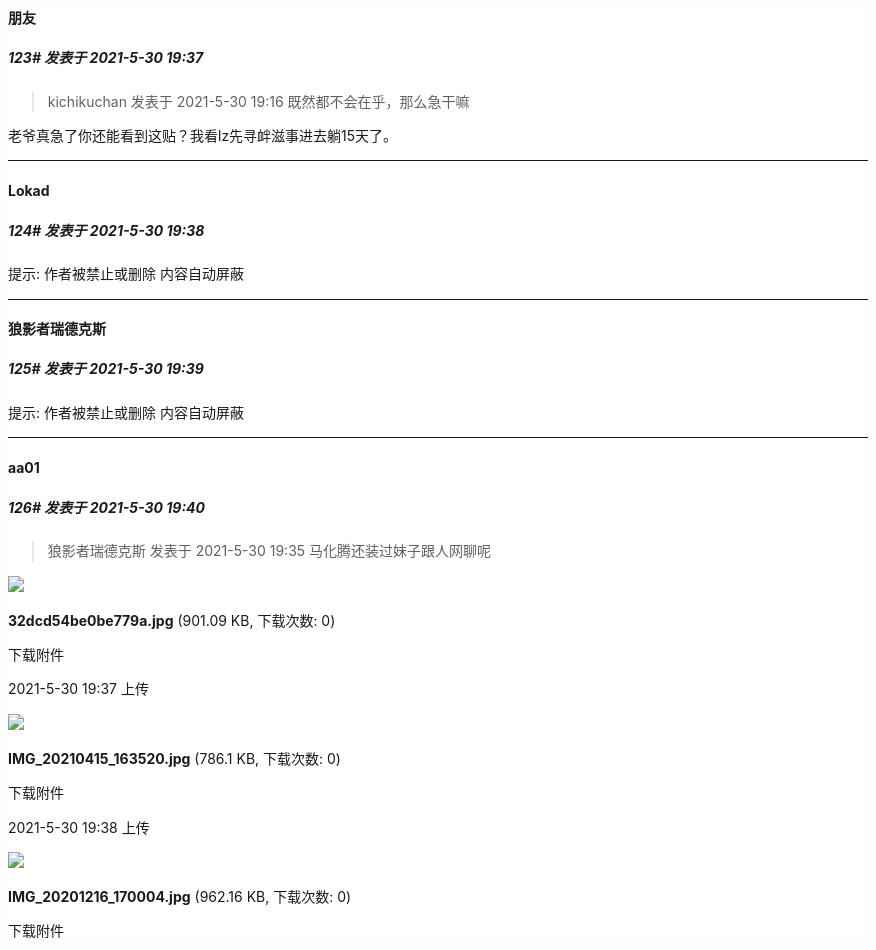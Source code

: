 ####  朋友  
##### 123#       发表于 2021-5-30 19:37


<blockquote>kichikuchan 发表于 2021-5-30 19:16
既然都不会在乎，那么急干嘛</blockquote>
老爷真急了你还能看到这贴？我看lz先寻衅滋事进去躺15天了。


*****

####  Lokad  
##### 124#       发表于 2021-5-30 19:38

提示: 作者被禁止或删除 内容自动屏蔽


*****

####  狼影者瑞德克斯  
##### 125#       发表于 2021-5-30 19:39

提示: 作者被禁止或删除 内容自动屏蔽


*****

####  aa01  
##### 126#       发表于 2021-5-30 19:40


<blockquote>狼影者瑞德克斯 发表于 2021-5-30 19:35
马化腾还装过妹子跟人网聊呢</blockquote>

<img src="https://img.saraba1st.com/forum/202105/30/193736v3e3ssk0g0are0rz.jpg" referrerpolicy="no-referrer">


<strong>32dcd54be0be779a.jpg</strong> (901.09 KB, 下载次数: 0)

下载附件

2021-5-30 19:37 上传


<img src="https://img.saraba1st.com/forum/202105/30/193821xb23ycs7k29vssli.jpg" referrerpolicy="no-referrer">


<strong>IMG_20210415_163520.jpg</strong> (786.1 KB, 下载次数: 0)

下载附件

2021-5-30 19:38 上传


<img src="https://img.saraba1st.com/forum/202105/30/194001wztd90w0dbd5d5tp.jpg" referrerpolicy="no-referrer">


<strong>IMG_20201216_170004.jpg</strong> (962.16 KB, 下载次数: 0)

下载附件
